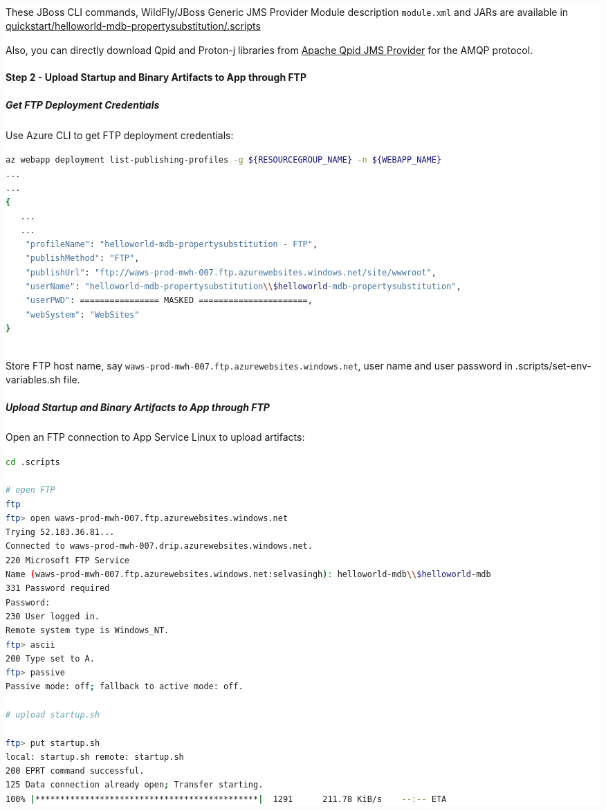These JBoss CLI commands, WildFly/JBoss Generic JMS Provider Module description `module.xml` 
and JARs are available in
[quickstart/helloworld-mdb-propertysubstitution/.scripts](https://github.com/Azure-Samples/migrate-Java-EE-app-to-azure-2/tree/master/quickstart/helloworldmdb/.scripts) 

Also, you can directly download Qpid and Proton-j libraries from 
[Apache Qpid JMS Provider](https://qpid.apache.org/components/jms/index.html) 
for the AMQP protocol.

#### Step 2 - Upload Startup and Binary Artifacts to App through FTP

##### Get FTP Deployment Credentials

Use Azure CLI to get FTP deployment credentials:

```bash
az webapp deployment list-publishing-profiles -g ${RESOURCEGROUP_NAME} -n ${WEBAPP_NAME}
...
...
{
   ...
   ...
    "profileName": "helloworld-mdb-propertysubstitution - FTP",
    "publishMethod": "FTP",
    "publishUrl": "ftp://waws-prod-mwh-007.ftp.azurewebsites.windows.net/site/wwwroot",
    "userName": "helloworld-mdb-propertysubstitution\\$helloworld-mdb-propertysubstitution",
    "userPWD": ================ MASKED ======================,
    "webSystem": "WebSites"
}
   
```

Store FTP host name, say `waws-prod-mwh-007.ftp.azurewebsites.windows.net`, 
user name and user password in .scripts/set-env-variables.sh file.

##### Upload Startup and Binary Artifacts to App through FTP

Open an FTP connection to App Service Linux to upload artifacts:

```bash
cd .scripts

# open FTP
ftp
ftp> open waws-prod-mwh-007.ftp.azurewebsites.windows.net
Trying 52.183.36.81...
Connected to waws-prod-mwh-007.drip.azurewebsites.windows.net.
220 Microsoft FTP Service
Name (waws-prod-mwh-007.ftp.azurewebsites.windows.net:selvasingh): helloworld-mdb\\$helloworld-mdb
331 Password required
Password: 
230 User logged in.
Remote system type is Windows_NT.
ftp> ascii
200 Type set to A.
ftp> passive
Passive mode: off; fallback to active mode: off.

# upload startup.sh

ftp> put startup.sh
local: startup.sh remote: startup.sh
200 EPRT command successful.
125 Data connection already open; Transfer starting.
100% |*********************************************|  1291      211.78 KiB/s    --:-- ETA
```
